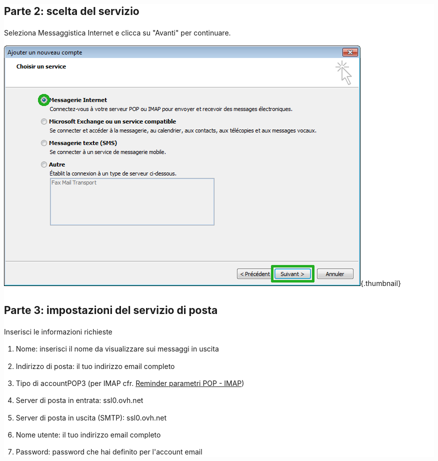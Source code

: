 
## Parte 2: scelta del servizio
Seleziona Messaggistica Internet e clicca su "Avanti" per continuare.

![](images/img_1248.jpg){.thumbnail}


## Parte 3: impostazioni del servizio di posta
Inserisci le informazioni richieste

1. Nome: inserisci il nome da visualizzare sui messaggi in uscita
2. Indirizzo di posta: il tuo indirizzo email completo

3. Tipo di accountPOP3 (per IMAP cfr. [Reminder parametri POP - IMAP](#RAPPEL))
4. Server di posta in entrata: ssl0.ovh.net
5. Server di posta in uscita (SMTP): ssl0.ovh.net

6. Nome utente: il tuo indirizzo email completo
7. Password: password che hai definito per l'account email
